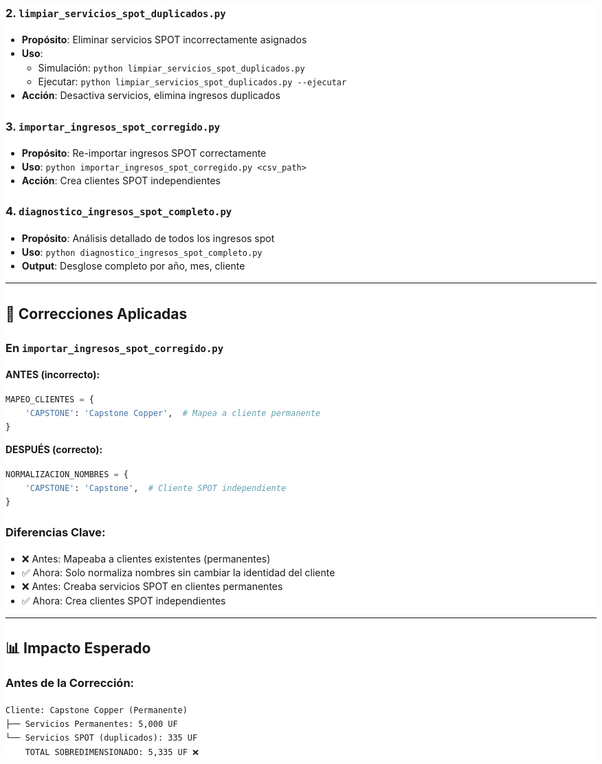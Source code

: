 ### 2. `limpiar_servicios_spot_duplicados.py`
- **Propósito**: Eliminar servicios SPOT incorrectamente asignados
- **Uso**:
  - Simulación: `python limpiar_servicios_spot_duplicados.py`
  - Ejecutar: `python limpiar_servicios_spot_duplicados.py --ejecutar`
- **Acción**: Desactiva servicios, elimina ingresos duplicados

### 3. `importar_ingresos_spot_corregido.py`
- **Propósito**: Re-importar ingresos SPOT correctamente
- **Uso**: `python importar_ingresos_spot_corregido.py <csv_path>`
- **Acción**: Crea clientes SPOT independientes

### 4. `diagnostico_ingresos_spot_completo.py`
- **Propósito**: Análisis detallado de todos los ingresos spot
- **Uso**: `python diagnostico_ingresos_spot_completo.py`
- **Output**: Desglose completo por año, mes, cliente

---

## 🔧 Correcciones Aplicadas

### En `importar_ingresos_spot_corregido.py`

**ANTES (incorrecto):**
```python
MAPEO_CLIENTES = {
    'CAPSTONE': 'Capstone Copper',  # Mapea a cliente permanente
}
```

**DESPUÉS (correcto):**
```python
NORMALIZACION_NOMBRES = {
    'CAPSTONE': 'Capstone',  # Cliente SPOT independiente
}
```

### Diferencias Clave:
- ❌ Antes: Mapeaba a clientes existentes (permanentes)
- ✅ Ahora: Solo normaliza nombres sin cambiar la identidad del cliente
- ❌ Antes: Creaba servicios SPOT en clientes permanentes
- ✅ Ahora: Crea clientes SPOT independientes

---

## 📊 Impacto Esperado

### Antes de la Corrección:
```
Cliente: Capstone Copper (Permanente)
├── Servicios Permanentes: 5,000 UF
└── Servicios SPOT (duplicados): 335 UF
    TOTAL SOBREDIMENSIONADO: 5,335 UF ❌
```
